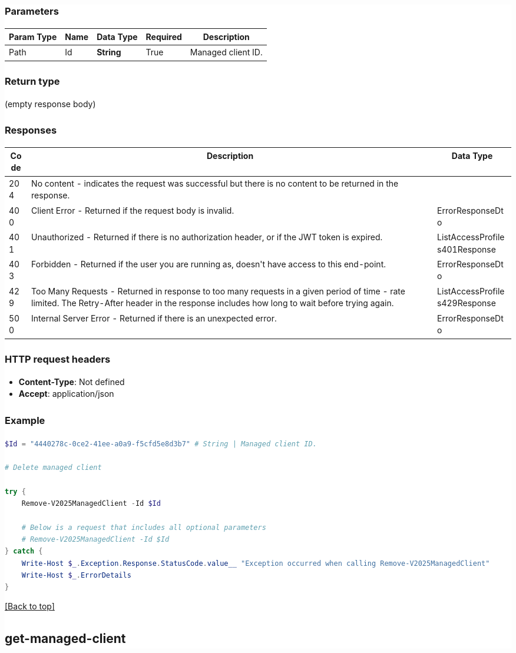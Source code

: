 ### Parameters

| Param Type | Name | Data Type  | Required | Description        |
| ---------- | ---- | ---------- | -------- | ------------------ |
| Path       | Id   | **String** | True     | Managed client ID. |

### Return type

(empty response body)

### Responses

| Code | Description | Data Type |
| --- | --- | --- |
| 204 | No content - indicates the request was successful but there is no content to be returned in the response. |
| 400 | Client Error - Returned if the request body is invalid. | ErrorResponseDto |
| 401 | Unauthorized - Returned if there is no authorization header, or if the JWT token is expired. | ListAccessProfiles401Response |
| 403 | Forbidden - Returned if the user you are running as, doesn&#39;t have access to this end-point. | ErrorResponseDto |
| 429 | Too Many Requests - Returned in response to too many requests in a given period of time - rate limited. The Retry-After header in the response includes how long to wait before trying again. | ListAccessProfiles429Response |
| 500 | Internal Server Error - Returned if there is an unexpected error. | ErrorResponseDto |

### HTTP request headers

- **Content-Type**: Not defined
- **Accept**: application/json

### Example

```powershell
$Id = "4440278c-0ce2-41ee-a0a9-f5cfd5e8d3b7" # String | Managed client ID.

# Delete managed client

try {
    Remove-V2025ManagedClient -Id $Id

    # Below is a request that includes all optional parameters
    # Remove-V2025ManagedClient -Id $Id
} catch {
    Write-Host $_.Exception.Response.StatusCode.value__ "Exception occurred when calling Remove-V2025ManagedClient"
    Write-Host $_.ErrorDetails
}
```

[[Back to top]](#)

## get-managed-client
